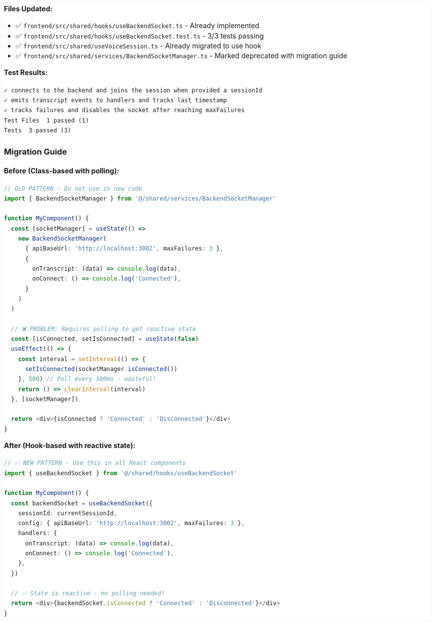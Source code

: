 **Files Updated:**
- ✅ `frontend/src/shared/hooks/useBackendSocket.ts` - Already implemented
- ✅ `frontend/src/shared/hooks/useBackendSocket.test.ts` - 3/3 tests passing
- ✅ `frontend/src/shared/useVoiceSession.ts` - Already migrated to use hook
- ✅ `frontend/src/shared/services/BackendSocketManager.ts` - Marked deprecated with migration guide

**Test Results:**

```plaintext
✓ connects to the backend and joins the session when provided a sessionId
✓ emits transcript events to handlers and tracks last timestamp
✓ tracks failures and disables the socket after reaching maxFailures
Test Files  1 passed (1)
Tests  3 passed (3)
```

### Migration Guide

**Before (Class-based with polling):**

```typescript
// OLD PATTERN - Do not use in new code
import { BackendSocketManager } from '@/shared/services/BackendSocketManager'

function MyComponent() {
  const [socketManager] = useState(() => 
    new BackendSocketManager(
      { apiBaseUrl: 'http://localhost:3002', maxFailures: 3 },
      {
        onTranscript: (data) => console.log(data),
        onConnect: () => console.log('Connected'),
      }
    )
  )
  
  // ❌ PROBLEM: Requires polling to get reactive state
  const [isConnected, setIsConnected] = useState(false)
  useEffect(() => {
    const interval = setInterval(() => {
      setIsConnected(socketManager.isConnected())
    }, 500) // Poll every 500ms - wasteful!
    return () => clearInterval(interval)
  }, [socketManager])
  
  return <div>{isConnected ? 'Connected' : 'Disconnected'}</div>
}
```

**After (Hook-based with reactive state):**

```typescript
// ✅ NEW PATTERN - Use this in all React components
import { useBackendSocket } from '@/shared/hooks/useBackendSocket'

function MyComponent() {
  const backendSocket = useBackendSocket({
    sessionId: currentSessionId,
    config: { apiBaseUrl: 'http://localhost:3002', maxFailures: 3 },
    handlers: {
      onTranscript: (data) => console.log(data),
      onConnect: () => console.log('Connected'),
    },
  })
  
  // ✅ State is reactive - no polling needed!
  return <div>{backendSocket.isConnected ? 'Connected' : 'Disconnected'}</div>
}
```